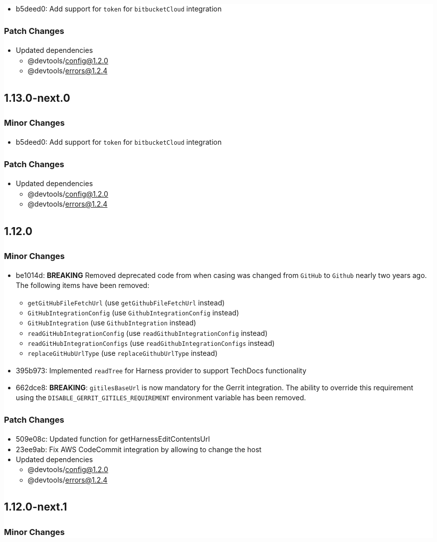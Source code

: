 - b5deed0: Add support for `token` for `bitbucketCloud` integration

### Patch Changes

- Updated dependencies
  - @devtools/config@1.2.0
  - @devtools/errors@1.2.4

## 1.13.0-next.0

### Minor Changes

- b5deed0: Add support for `token` for `bitbucketCloud` integration

### Patch Changes

- Updated dependencies
  - @devtools/config@1.2.0
  - @devtools/errors@1.2.4

## 1.12.0

### Minor Changes

- be1014d: **BREAKING** Removed deprecated code from when casing was changed from `GitHub` to `Github` nearly two years ago. The following items have been removed:

  - `getGitHubFileFetchUrl` (use `getGithubFileFetchUrl` instead)
  - `GitHubIntegrationConfig` (use `GithubIntegrationConfig` instead)
  - `GitHubIntegration` (use `GithubIntegration` instead)
  - `readGitHubIntegrationConfig` (use `readGithubIntegrationConfig` instead)
  - `readGitHubIntegrationConfigs` (use `readGithubIntegrationConfigs` instead)
  - `replaceGitHubUrlType` (use `replaceGithubUrlType` instead)

- 395b973: Implemented `readTree` for Harness provider to support TechDocs functionality
- 662dce8: **BREAKING**: `gitilesBaseUrl` is now mandatory for the Gerrit integration. The
  ability to override this requirement using the `DISABLE_GERRIT_GITILES_REQUIREMENT`
  environment variable has been removed.

### Patch Changes

- 509e08c: Updated function for getHarnessEditContentsUrl
- 23ee9ab: Fix AWS CodeCommit integration by allowing to change the host
- Updated dependencies
  - @devtools/config@1.2.0
  - @devtools/errors@1.2.4

## 1.12.0-next.1

### Minor Changes
